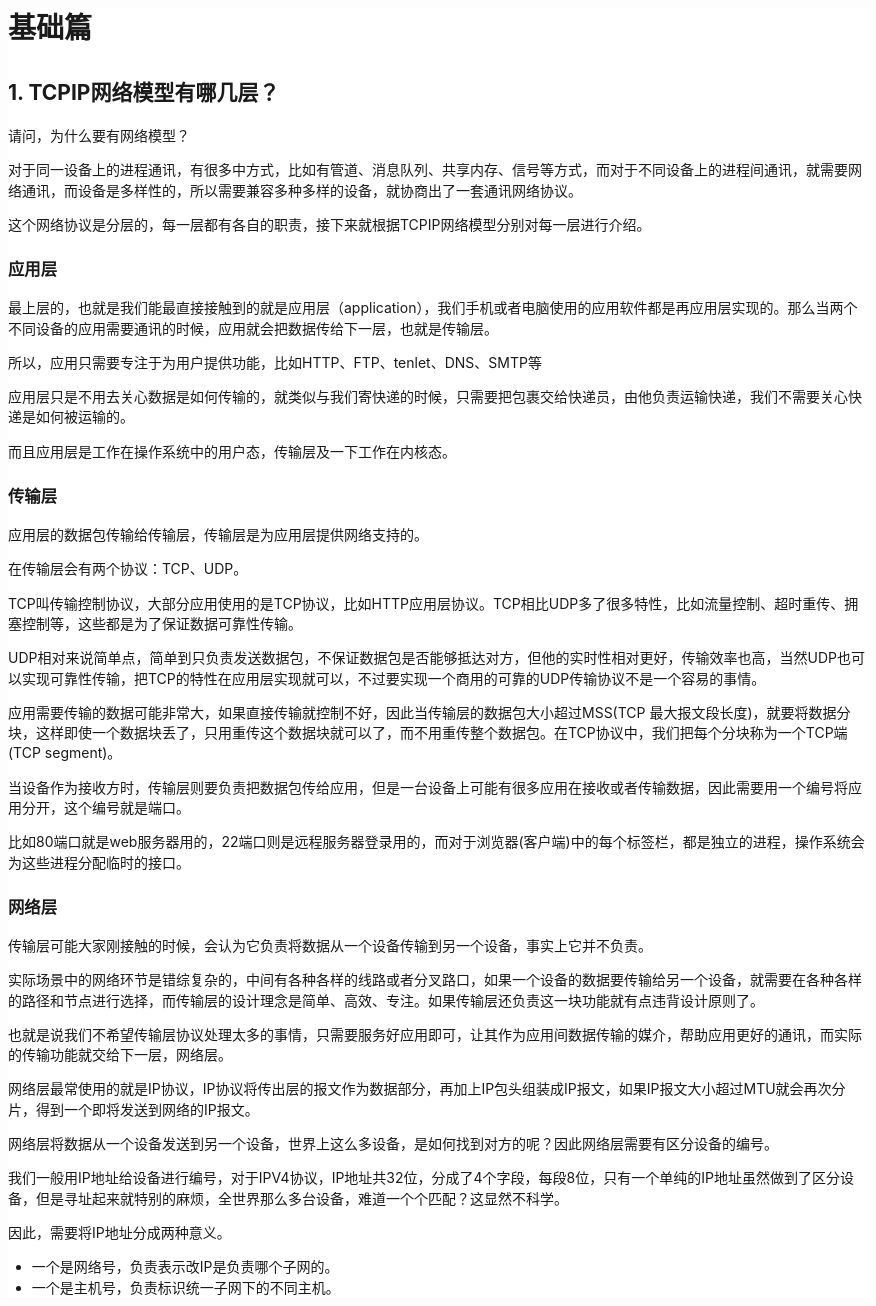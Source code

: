 #   基础篇

##  1.  TCPIP网络模型有哪几层？
请问，为什么要有网络模型？

对于同一设备上的进程通讯，有很多中方式，比如有管道、消息队列、共享内存、信号等方式，而对于不同设备上的进程间通讯，就需要网络通讯，而设备是多样性的，所以需要兼容多种多样的设备，就协商出了一套通讯网络协议。

这个网络协议是分层的，每一层都有各自的职责，接下来就根据TCPIP网络模型分别对每一层进行介绍。

### 应用层
最上层的，也就是我们能最直接接触到的就是应用层（application），我们手机或者电脑使用的应用软件都是再应用层实现的。那么当两个不同设备的应用需要通讯的时候，应用就会把数据传给下一层，也就是传输层。

所以，应用只需要专注于为用户提供功能，比如HTTP、FTP、tenlet、DNS、SMTP等

应用层只是不用去关心数据是如何传输的，就类似与我们寄快递的时候，只需要把包裹交给快递员，由他负责运输快递，我们不需要关心快递是如何被运输的。

而且应用层是工作在操作系统中的用户态，传输层及一下工作在内核态。

### 传输层
应用层的数据包传输给传输层，传输层是为应用层提供网络支持的。

在传输层会有两个协议：TCP、UDP。

TCP叫传输控制协议，大部分应用使用的是TCP协议，比如HTTP应用层协议。TCP相比UDP多了很多特性，比如流量控制、超时重传、拥塞控制等，这些都是为了保证数据可靠性传输。

UDP相对来说简单点，简单到只负责发送数据包，不保证数据包是否能够抵达对方，但他的实时性相对更好，传输效率也高，当然UDP也可以实现可靠性传输，把TCP的特性在应用层实现就可以，不过要实现一个商用的可靠的UDP传输协议不是一个容易的事情。

应用需要传输的数据可能非常大，如果直接传输就控制不好，因此当传输层的数据包大小超过MSS(TCP 最大报文段长度)，就要将数据分块，这样即使一个数据块丢了，只用重传这个数据块就可以了，而不用重传整个数据包。在TCP协议中，我们把每个分块称为一个TCP端(TCP segment)。

当设备作为接收方时，传输层则要负责把数据包传给应用，但是一台设备上可能有很多应用在接收或者传输数据，因此需要用一个编号将应用分开，这个编号就是端口。

比如80端口就是web服务器用的，22端口则是远程服务器登录用的，而对于浏览器(客户端)中的每个标签栏，都是独立的进程，操作系统会为这些进程分配临时的接口。

### 网络层
传输层可能大家刚接触的时候，会认为它负责将数据从一个设备传输到另一个设备，事实上它并不负责。

实际场景中的网络环节是错综复杂的，中间有各种各样的线路或者分叉路口，如果一个设备的数据要传输给另一个设备，就需要在各种各样的路径和节点进行选择，而传输层的设计理念是简单、高效、专注。如果传输层还负责这一块功能就有点违背设计原则了。

也就是说我们不希望传输层协议处理太多的事情，只需要服务好应用即可，让其作为应用间数据传输的媒介，帮助应用更好的通讯，而实际的传输功能就交给下一层，网络层。

网络层最常使用的就是IP协议，IP协议将传出层的报文作为数据部分，再加上IP包头组装成IP报文，如果IP报文大小超过MTU就会再次分片，得到一个即将发送到网络的IP报文。

网络层将数据从一个设备发送到另一个设备，世界上这么多设备，是如何找到对方的呢？因此网络层需要有区分设备的编号。

我们一般用IP地址给设备进行编号，对于IPV4协议，IP地址共32位，分成了4个字段，每段8位，只有一个单纯的IP地址虽然做到了区分设备，但是寻址起来就特别的麻烦，全世界那么多台设备，难道一个个匹配？这显然不科学。

因此，需要将IP地址分成两种意义。
-   一个是网络号，负责表示改IP是负责哪个子网的。
-   一个是主机号，负责标识统一子网下的不同主机。

